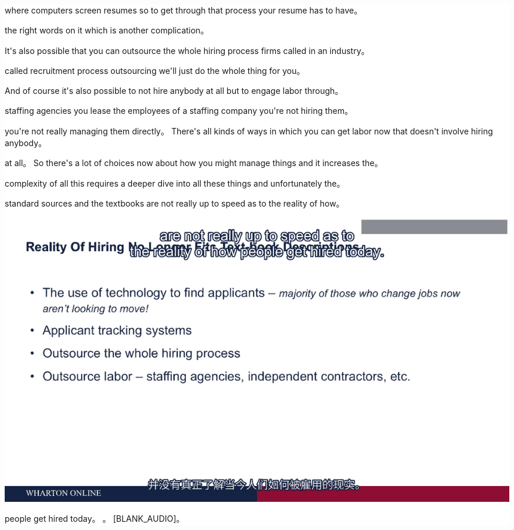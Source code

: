  where computers screen resumes so to get through that process your resume has to have。

 the right words on it which is another complication。

 It's also possible that you can outsource the whole hiring process firms called in an industry。

 called recruitment process outsourcing we'll just do the whole thing for you。

 And of course it's also possible to not hire anybody at all but to engage labor through。

 staffing agencies you lease the employees of a staffing company you're not hiring them。

 you're not really managing them directly。 There's all kinds of ways in which you can get labor now that doesn't involve hiring anybody。

 at all。 So there's a lot of choices now about how you might manage things and it increases the。

 complexity of all this requires a deeper dive into all these things and unfortunately the。

 standard sources and the textbooks are not really up to speed as to the reality of how。



![](img/04986adb171c1cbaaa5f05919db06e1b_7.png)

 people get hired today。 。 [BLANK_AUDIO]。
